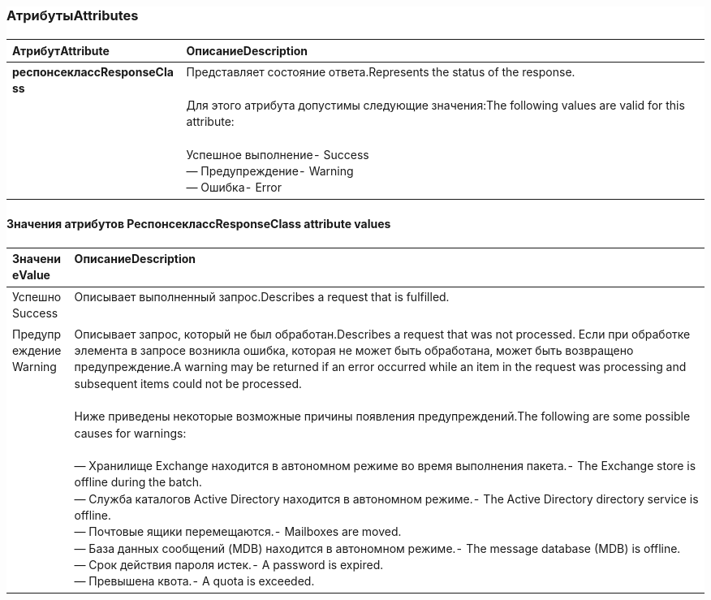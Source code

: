 ### <a name="attributes"></a><span data-ttu-id="8e76f-108">Атрибуты</span><span class="sxs-lookup"><span data-stu-id="8e76f-108">Attributes</span></span>

|<span data-ttu-id="8e76f-109">**Атрибут**</span><span class="sxs-lookup"><span data-stu-id="8e76f-109">**Attribute**</span></span>|<span data-ttu-id="8e76f-110">**Описание**</span><span class="sxs-lookup"><span data-stu-id="8e76f-110">**Description**</span></span>|
|:-----|:-----|
|<span data-ttu-id="8e76f-111">**респонсекласс**</span><span class="sxs-lookup"><span data-stu-id="8e76f-111">**ResponseClass**</span></span> <br/> | <span data-ttu-id="8e76f-112">Представляет состояние ответа.</span><span class="sxs-lookup"><span data-stu-id="8e76f-112">Represents the status of the response.</span></span> <br/><br/><span data-ttu-id="8e76f-113">Для этого атрибута допустимы следующие значения:</span><span class="sxs-lookup"><span data-stu-id="8e76f-113">The following values are valid for this attribute:</span></span>  <br/><br/><span data-ttu-id="8e76f-114">Успешное выполнение</span><span class="sxs-lookup"><span data-stu-id="8e76f-114">-  Success</span></span>  <br/><span data-ttu-id="8e76f-115">— Предупреждение</span><span class="sxs-lookup"><span data-stu-id="8e76f-115">-  Warning</span></span>  <br/><span data-ttu-id="8e76f-116">— Ошибка</span><span class="sxs-lookup"><span data-stu-id="8e76f-116">-  Error</span></span>  <br/> |
   
#### <a name="responseclass-attribute-values"></a><span data-ttu-id="8e76f-117">Значения атрибутов Респонсекласс</span><span class="sxs-lookup"><span data-stu-id="8e76f-117">ResponseClass attribute values</span></span>

|<span data-ttu-id="8e76f-118">**Значение**</span><span class="sxs-lookup"><span data-stu-id="8e76f-118">**Value**</span></span>|<span data-ttu-id="8e76f-119">**Описание**</span><span class="sxs-lookup"><span data-stu-id="8e76f-119">**Description**</span></span>|
|:-----|:-----|
|<span data-ttu-id="8e76f-120">Успешно</span><span class="sxs-lookup"><span data-stu-id="8e76f-120">Success</span></span>  <br/> |<span data-ttu-id="8e76f-121">Описывает выполненный запрос.</span><span class="sxs-lookup"><span data-stu-id="8e76f-121">Describes a request that is fulfilled.</span></span>  <br/> |
|<span data-ttu-id="8e76f-122">Предупреждение</span><span class="sxs-lookup"><span data-stu-id="8e76f-122">Warning</span></span>  <br/> | <span data-ttu-id="8e76f-123">Описывает запрос, который не был обработан.</span><span class="sxs-lookup"><span data-stu-id="8e76f-123">Describes a request that was not processed.</span></span> <span data-ttu-id="8e76f-124">Если при обработке элемента в запросе возникла ошибка, которая не может быть обработана, может быть возвращено предупреждение.</span><span class="sxs-lookup"><span data-stu-id="8e76f-124">A warning may be returned if an error occurred while an item in the request was processing and subsequent items could not be processed.</span></span> <br/><br/><span data-ttu-id="8e76f-125">Ниже приведены некоторые возможные причины появления предупреждений.</span><span class="sxs-lookup"><span data-stu-id="8e76f-125">The following are some possible causes for warnings:</span></span>  <br/><br/><span data-ttu-id="8e76f-126">— Хранилище Exchange находится в автономном режиме во время выполнения пакета.</span><span class="sxs-lookup"><span data-stu-id="8e76f-126">-  The Exchange store is offline during the batch.</span></span>  <br/><span data-ttu-id="8e76f-127">— Служба каталогов Active Directory находится в автономном режиме.</span><span class="sxs-lookup"><span data-stu-id="8e76f-127">-  The Active Directory directory service is offline.</span></span>  <br/><span data-ttu-id="8e76f-128">— Почтовые ящики перемещаются.</span><span class="sxs-lookup"><span data-stu-id="8e76f-128">-  Mailboxes are moved.</span></span>  <br/><span data-ttu-id="8e76f-129">— База данных сообщений (MDB) находится в автономном режиме.</span><span class="sxs-lookup"><span data-stu-id="8e76f-129">-  The message database (MDB) is offline.</span></span>  <br/><span data-ttu-id="8e76f-130">— Срок действия пароля истек.</span><span class="sxs-lookup"><span data-stu-id="8e76f-130">-  A password is expired.</span></span>  <br/><span data-ttu-id="8e76f-131">— Превышена квота.</span><span class="sxs-lookup"><span data-stu-id="8e76f-131">-  A quota is exceeded.</span></span>  <br/> |